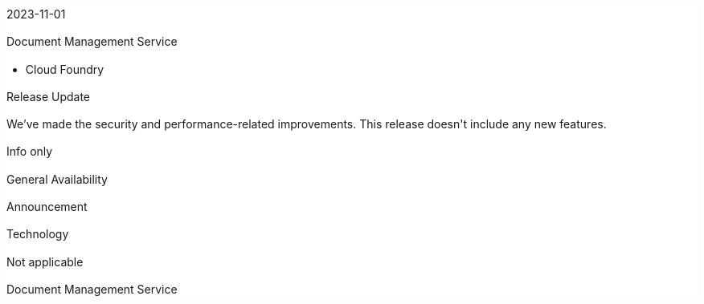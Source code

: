 </td>
<td valign="top">

2023-11-01

</td>
</tr>
<tr>
<td valign="top">

Document Management Service

</td>
<td valign="top">

-   Cloud Foundry



</td>
<td valign="top">

Release Update

</td>
<td valign="top">

We’ve made the security and performance-related improvements. This release doesn't include any new features.

</td>
<td valign="top">

Info only

</td>
<td valign="top">

General Availability

</td>
<td valign="top">

Announcement

</td>
<td valign="top">

Technology

</td>
<td valign="top">

Not applicable

</td>
<td valign="top">

Document Management Service

</td>
<td valign="top">
